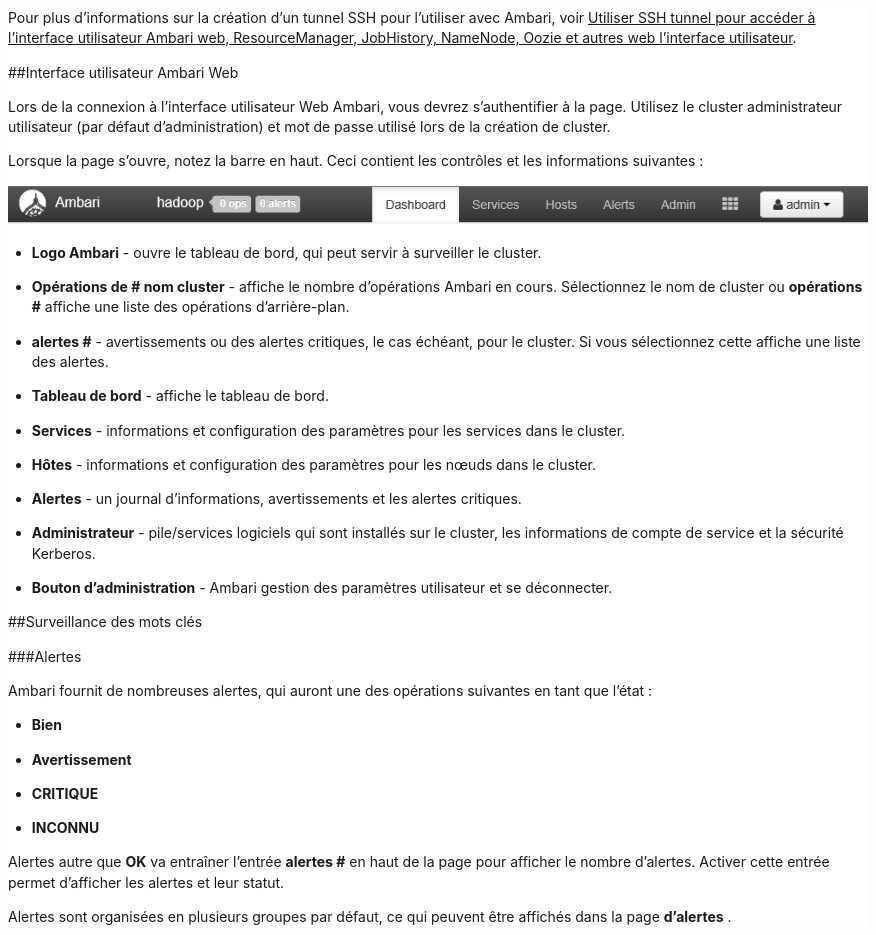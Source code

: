 Pour plus d’informations sur la création d’un tunnel SSH pour l’utiliser avec Ambari, voir [Utiliser SSH tunnel pour accéder à l’interface utilisateur Ambari web, ResourceManager, JobHistory, NameNode, Oozie et autres web l’interface utilisateur](hdinsight-linux-ambari-ssh-tunnel.md).

##<a name="ambari-web-ui"></a>Interface utilisateur Ambari Web

Lors de la connexion à l’interface utilisateur Web Ambari, vous devrez s’authentifier à la page. Utilisez le cluster administrateur utilisateur (par défaut d’administration) et mot de passe utilisé lors de la création de cluster.

Lorsque la page s’ouvre, notez la barre en haut. Ceci contient les contrôles et les informations suivantes :

![ambari-volet de navigation](./media/hdinsight-hadoop-manage-ambari/ambari-nav.png)

* **Logo Ambari** - ouvre le tableau de bord, qui peut servir à surveiller le cluster.

* **Opérations de # nom cluster** - affiche le nombre d’opérations Ambari en cours. Sélectionnez le nom de cluster ou **opérations #** affiche une liste des opérations d’arrière-plan.

* **alertes #** - avertissements ou des alertes critiques, le cas échéant, pour le cluster. Si vous sélectionnez cette affiche une liste des alertes.

* **Tableau de bord** - affiche le tableau de bord.

* **Services** - informations et configuration des paramètres pour les services dans le cluster.

* **Hôtes** - informations et configuration des paramètres pour les nœuds dans le cluster.

* **Alertes** - un journal d’informations, avertissements et les alertes critiques.

* **Administrateur** - pile/services logiciels qui sont installés sur le cluster, les informations de compte de service et la sécurité Kerberos.

* **Bouton d’administration** - Ambari gestion des paramètres utilisateur et se déconnecter.

##<a name="monitoring"></a>Surveillance des mots clés

###<a name="alerts"></a>Alertes

Ambari fournit de nombreuses alertes, qui auront une des opérations suivantes en tant que l’état :

* **Bien**

* **Avertissement**

* **CRITIQUE**

* **INCONNU**

Alertes autre que **OK** va entraîner l’entrée **alertes #** en haut de la page pour afficher le nombre d’alertes. Activer cette entrée permet d’afficher les alertes et leur statut.

Alertes sont organisées en plusieurs groupes par défaut, ce qui peuvent être affichés dans la page **d’alertes** .

